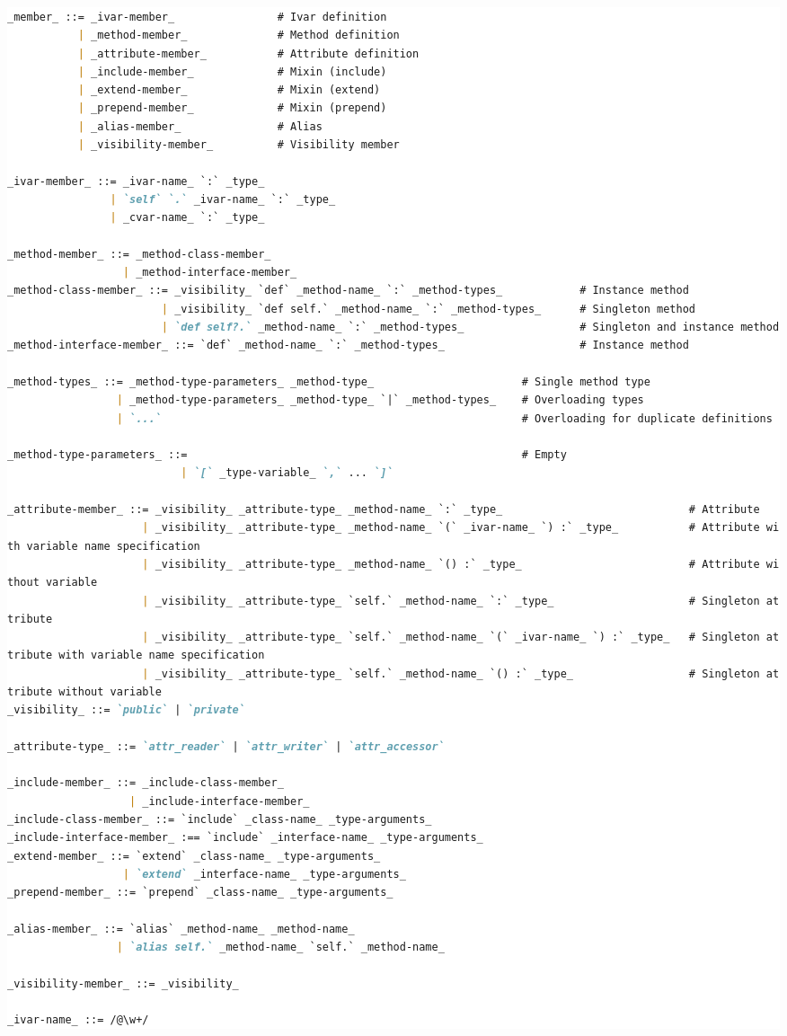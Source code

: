 ```markdown
_member_ ::= _ivar-member_                # Ivar definition
           | _method-member_              # Method definition
           | _attribute-member_           # Attribute definition
           | _include-member_             # Mixin (include)
           | _extend-member_              # Mixin (extend)
           | _prepend-member_             # Mixin (prepend)
           | _alias-member_               # Alias
           | _visibility-member_          # Visibility member

_ivar-member_ ::= _ivar-name_ `:` _type_
                | `self` `.` _ivar-name_ `:` _type_
                | _cvar-name_ `:` _type_

_method-member_ ::= _method-class-member_
                  | _method-interface-member_
_method-class-member_ ::= _visibility_ `def` _method-name_ `:` _method-types_            # Instance method
                        | _visibility_ `def self.` _method-name_ `:` _method-types_      # Singleton method
                        | `def self?.` _method-name_ `:` _method-types_                  # Singleton and instance method
_method-interface-member_ ::= `def` _method-name_ `:` _method-types_                     # Instance method

_method-types_ ::= _method-type-parameters_ _method-type_                       # Single method type
                 | _method-type-parameters_ _method-type_ `|` _method-types_    # Overloading types
                 | `...`                                                        # Overloading for duplicate definitions

_method-type-parameters_ ::=                                                    # Empty
                           | `[` _type-variable_ `,` ... `]`

_attribute-member_ ::= _visibility_ _attribute-type_ _method-name_ `:` _type_                             # Attribute
                     | _visibility_ _attribute-type_ _method-name_ `(` _ivar-name_ `) :` _type_           # Attribute with variable name specification
                     | _visibility_ _attribute-type_ _method-name_ `() :` _type_                          # Attribute without variable
                     | _visibility_ _attribute-type_ `self.` _method-name_ `:` _type_                     # Singleton attribute
                     | _visibility_ _attribute-type_ `self.` _method-name_ `(` _ivar-name_ `) :` _type_   # Singleton attribute with variable name specification
                     | _visibility_ _attribute-type_ `self.` _method-name_ `() :` _type_                  # Singleton attribute without variable
_visibility_ ::= `public` | `private`

_attribute-type_ ::= `attr_reader` | `attr_writer` | `attr_accessor`

_include-member_ ::= _include-class-member_
                   | _include-interface-member_
_include-class-member_ ::= `include` _class-name_ _type-arguments_
_include-interface-member_ :== `include` _interface-name_ _type-arguments_
_extend-member_ ::= `extend` _class-name_ _type-arguments_
                  | `extend` _interface-name_ _type-arguments_
_prepend-member_ ::= `prepend` _class-name_ _type-arguments_

_alias-member_ ::= `alias` _method-name_ _method-name_
                 | `alias self.` _method-name_ `self.` _method-name_

_visibility-member_ ::= _visibility_

_ivar-name_ ::= /@\w+/
```
